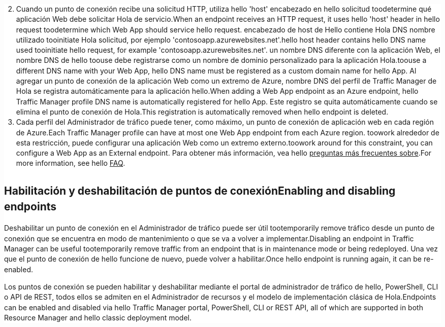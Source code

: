 2. <span data-ttu-id="c98b6-156">Cuando un punto de conexión recibe una solicitud HTTP, utiliza hello 'host' encabezado en hello solicitud toodetermine qué aplicación Web debe solicitar Hola de servicio.</span><span class="sxs-lookup"><span data-stu-id="c98b6-156">When an endpoint receives an HTTP request, it uses hello 'host' header in hello request toodetermine which Web App should service hello request.</span></span> <span data-ttu-id="c98b6-157">encabezado de host de Hello contiene Hola DNS nombre utilizado tooinitiate Hola solicitud, por ejemplo 'contosoapp.azurewebsites.net'.</span><span class="sxs-lookup"><span data-stu-id="c98b6-157">hello host header contains hello DNS name used tooinitiate hello request, for example 'contosoapp.azurewebsites.net'.</span></span> <span data-ttu-id="c98b6-158">un nombre DNS diferente con la aplicación Web, el nombre DNS de hello toouse debe registrarse como un nombre de dominio personalizado para la aplicación Hola.</span><span class="sxs-lookup"><span data-stu-id="c98b6-158">toouse a different DNS name with your Web App, hello DNS name must be registered as a custom domain name for hello App.</span></span> <span data-ttu-id="c98b6-159">Al agregar un punto de conexión de la aplicación Web como un extremo de Azure, nombre DNS del perfil de Traffic Manager de Hola se registra automáticamente para la aplicación hello.</span><span class="sxs-lookup"><span data-stu-id="c98b6-159">When adding a Web App endpoint as an Azure endpoint, hello Traffic Manager profile DNS name is automatically registered for hello App.</span></span> <span data-ttu-id="c98b6-160">Este registro se quita automáticamente cuando se elimina el punto de conexión de Hola.</span><span class="sxs-lookup"><span data-stu-id="c98b6-160">This registration is automatically removed when hello endpoint is deleted.</span></span>
3. <span data-ttu-id="c98b6-161">Cada perfil del Administrador de tráfico puede tener, como máximo, un punto de conexión de aplicación web en cada región de Azure.</span><span class="sxs-lookup"><span data-stu-id="c98b6-161">Each Traffic Manager profile can have at most one Web App endpoint from each Azure region.</span></span> <span data-ttu-id="c98b6-162">toowork alrededor de esta restricción, puede configurar una aplicación Web como un extremo externo.</span><span class="sxs-lookup"><span data-stu-id="c98b6-162">toowork around for this constraint, you can configure a Web App as an External endpoint.</span></span> <span data-ttu-id="c98b6-163">Para obtener más información, vea hello [preguntas más frecuentes sobre](traffic-manager-faqs.md#traffic-manager-endpoints).</span><span class="sxs-lookup"><span data-stu-id="c98b6-163">For more information, see hello [FAQ](traffic-manager-faqs.md#traffic-manager-endpoints).</span></span>

## <a name="enabling-and-disabling-endpoints"></a><span data-ttu-id="c98b6-164">Habilitación y deshabilitación de puntos de conexión</span><span class="sxs-lookup"><span data-stu-id="c98b6-164">Enabling and disabling endpoints</span></span>

<span data-ttu-id="c98b6-165">Deshabilitar un punto de conexión en el Administrador de tráfico puede ser útil tootemporarily remove tráfico desde un punto de conexión que se encuentra en modo de mantenimiento o que se va a volver a implementar.</span><span class="sxs-lookup"><span data-stu-id="c98b6-165">Disabling an endpoint in Traffic Manager can be useful tootemporarily remove traffic from an endpoint that is in maintenance mode or being redeployed.</span></span> <span data-ttu-id="c98b6-166">Una vez que el punto de conexión de hello funcione de nuevo, puede volver a habilitar.</span><span class="sxs-lookup"><span data-stu-id="c98b6-166">Once hello endpoint is running again, it can be re-enabled.</span></span>

<span data-ttu-id="c98b6-167">Los puntos de conexión se pueden habilitar y deshabilitar mediante el portal de administrador de tráfico de hello, PowerShell, CLI o API de REST, todos ellos se admiten en el Administrador de recursos y el modelo de implementación clásica de Hola.</span><span class="sxs-lookup"><span data-stu-id="c98b6-167">Endpoints can be enabled and disabled via hello Traffic Manager portal, PowerShell, CLI or REST API, all of which are supported in both Resource Manager and hello classic deployment model.</span></span>
